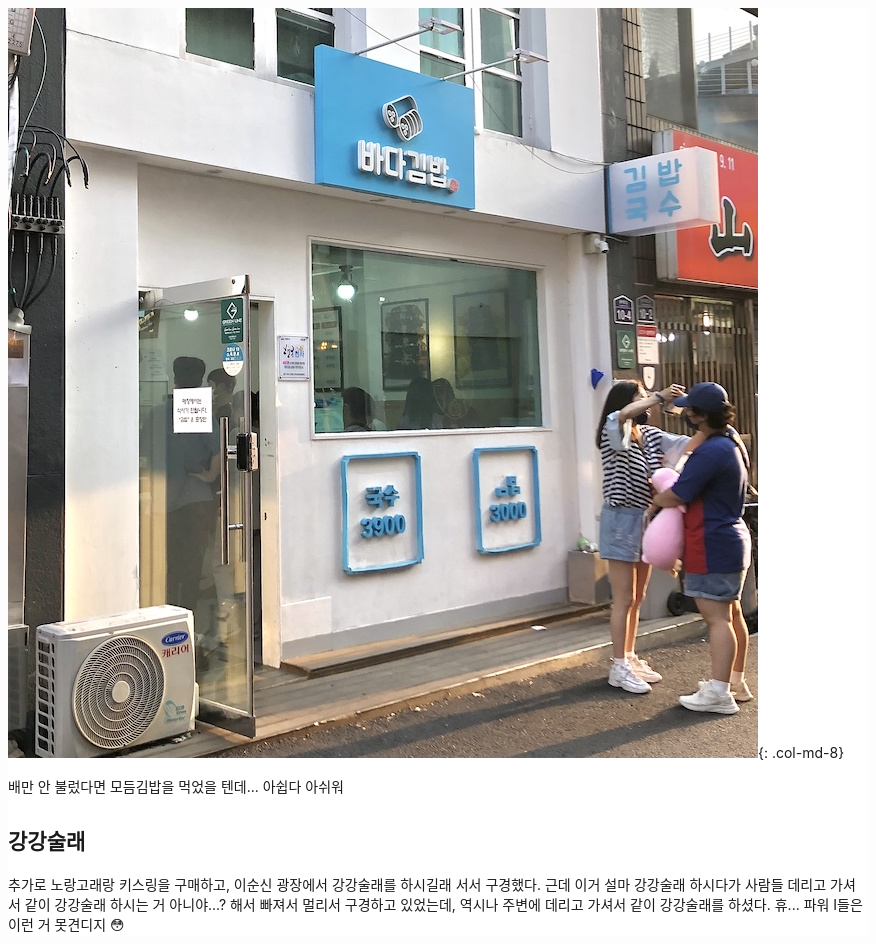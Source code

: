 ![바다김밥](/assets/images/2022-07-26-yeosu-travel-for-3-days-2-nights/19-bada-gimbap.jpg){: .col-md-8}
<figcaption>배만 안 불렀다면 모듬김밥을 먹었을 텐데... 아쉽다 아쉬워</figcaption>

## 강강술래 

추가로 노랑고래랑 키스링을 구매하고, 이순신 광장에서 강강술래를 하시길래 서서 구경했다.
근데 이거 설마 강강술래 하시다가 사람들 데리고 가셔서 같이 강강술래 하시는 거 아니야...? 해서 빠져서 멀리서 구경하고 있었는데, 역시나 주변에 데리고 가셔서 같이 강강술래를 하셨다. 
휴... 파워 I들은 이런 거 못견디지 😳
